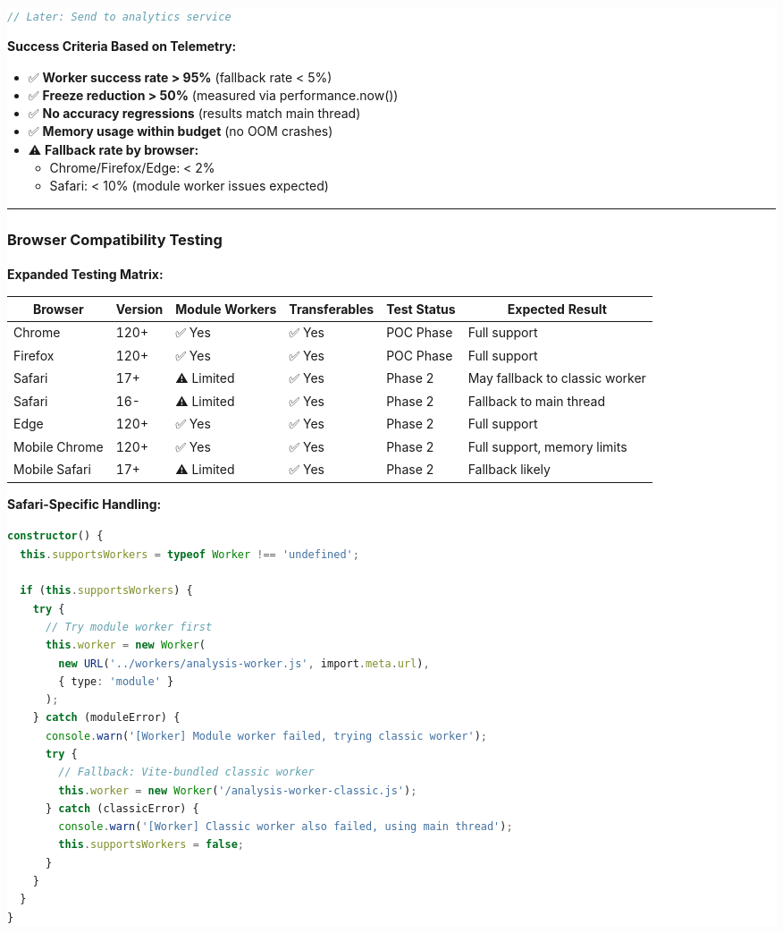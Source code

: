 ```typescript
// Later: Send to analytics service
```

**Success Criteria Based on Telemetry:**

- ✅ **Worker success rate > 95%** (fallback rate < 5%)
- ✅ **Freeze reduction > 50%** (measured via performance.now())
- ✅ **No accuracy regressions** (results match main thread)
- ✅ **Memory usage within budget** (no OOM crashes)
- ⚠️ **Fallback rate by browser:**
  - Chrome/Firefox/Edge: < 2%
  - Safari: < 10% (module worker issues expected)

---

### Browser Compatibility Testing

**Expanded Testing Matrix:**

| Browser | Version | Module Workers | Transferables | Test Status | Expected Result |
|---------|---------|----------------|---------------|-------------|-----------------|
| Chrome | 120+ | ✅ Yes | ✅ Yes | POC Phase | Full support |
| Firefox | 120+ | ✅ Yes | ✅ Yes | POC Phase | Full support |
| Safari | 17+ | ⚠️ Limited | ✅ Yes | Phase 2 | May fallback to classic worker |
| Safari | 16- | ⚠️ Limited | ✅ Yes | Phase 2 | Fallback to main thread |
| Edge | 120+ | ✅ Yes | ✅ Yes | Phase 2 | Full support |
| Mobile Chrome | 120+ | ✅ Yes | ✅ Yes | Phase 2 | Full support, memory limits |
| Mobile Safari | 17+ | ⚠️ Limited | ✅ Yes | Phase 2 | Fallback likely |

**Safari-Specific Handling:**

```typescript
constructor() {
  this.supportsWorkers = typeof Worker !== 'undefined';

  if (this.supportsWorkers) {
    try {
      // Try module worker first
      this.worker = new Worker(
        new URL('../workers/analysis-worker.js', import.meta.url),
        { type: 'module' }
      );
    } catch (moduleError) {
      console.warn('[Worker] Module worker failed, trying classic worker');
      try {
        // Fallback: Vite-bundled classic worker
        this.worker = new Worker('/analysis-worker-classic.js');
      } catch (classicError) {
        console.warn('[Worker] Classic worker also failed, using main thread');
        this.supportsWorkers = false;
      }
    }
  }
}
```
